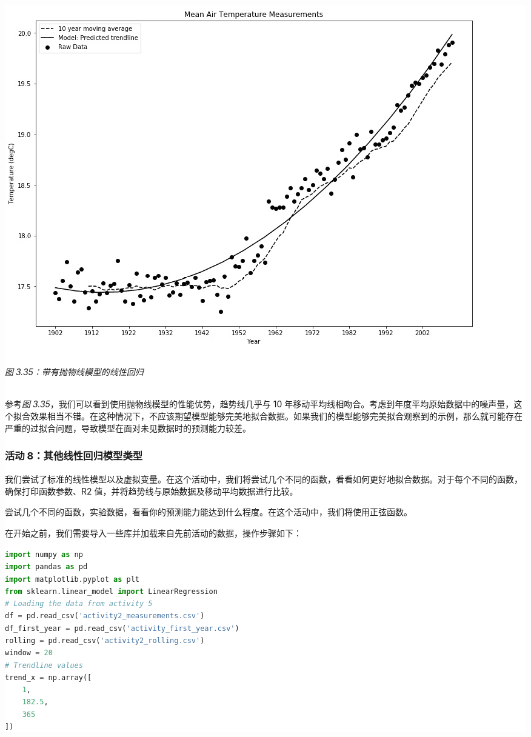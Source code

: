 ![图 3.35：带有抛物线模型的线性回归](img/C12622_03_35.jpg)

###### 图 3.35：带有抛物线模型的线性回归

参考*图 3.35*，我们可以看到使用抛物线模型的性能优势，趋势线几乎与 10 年移动平均线相吻合。考虑到年度平均原始数据中的噪声量，这个拟合效果相当不错。在这种情况下，不应该期望模型能够完美地拟合数据。如果我们的模型能够完美拟合观察到的示例，那么就可能存在严重的过拟合问题，导致模型在面对未见数据时的预测能力较差。

### 活动 8：其他线性回归模型类型

我们尝试了标准的线性模型以及虚拟变量。在这个活动中，我们将尝试几个不同的函数，看看如何更好地拟合数据。对于每个不同的函数，确保打印函数参数、R2 值，并将趋势线与原始数据及移动平均数据进行比较。

尝试几个不同的函数，实验数据，看看你的预测能力能达到什么程度。在这个活动中，我们将使用正弦函数。

在开始之前，我们需要导入一些库并加载来自先前活动的数据，操作步骤如下：

```py
import numpy as np
import pandas as pd
import matplotlib.pyplot as plt
from sklearn.linear_model import LinearRegression
# Loading the data from activity 5
df = pd.read_csv('activity2_measurements.csv')
df_first_year = pd.read_csv('activity_first_year.csv')
rolling = pd.read_csv('activity2_rolling.csv')
window = 20
# Trendline values
trend_x = np.array([
    1,
    182.5,
    365
])
```
